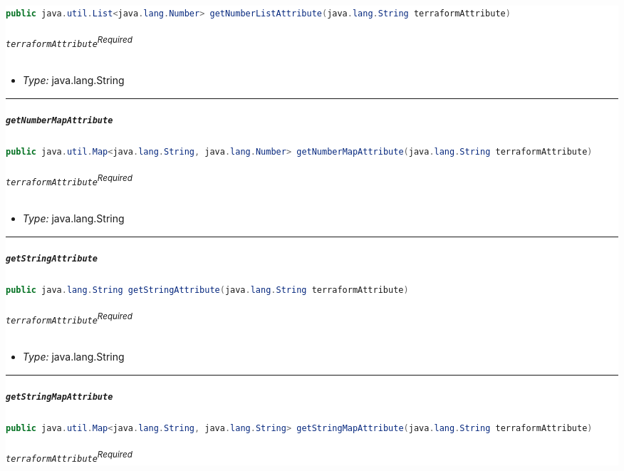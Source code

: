 ```java
public java.util.List<java.lang.Number> getNumberListAttribute(java.lang.String terraformAttribute)
```

###### `terraformAttribute`<sup>Required</sup> <a name="terraformAttribute" id="@cdktf/provider-opentelekomcloud.natDnatRuleV2.NatDnatRuleV2TimeoutsOutputReference.getNumberListAttribute.parameter.terraformAttribute"></a>

- *Type:* java.lang.String

---

##### `getNumberMapAttribute` <a name="getNumberMapAttribute" id="@cdktf/provider-opentelekomcloud.natDnatRuleV2.NatDnatRuleV2TimeoutsOutputReference.getNumberMapAttribute"></a>

```java
public java.util.Map<java.lang.String, java.lang.Number> getNumberMapAttribute(java.lang.String terraformAttribute)
```

###### `terraformAttribute`<sup>Required</sup> <a name="terraformAttribute" id="@cdktf/provider-opentelekomcloud.natDnatRuleV2.NatDnatRuleV2TimeoutsOutputReference.getNumberMapAttribute.parameter.terraformAttribute"></a>

- *Type:* java.lang.String

---

##### `getStringAttribute` <a name="getStringAttribute" id="@cdktf/provider-opentelekomcloud.natDnatRuleV2.NatDnatRuleV2TimeoutsOutputReference.getStringAttribute"></a>

```java
public java.lang.String getStringAttribute(java.lang.String terraformAttribute)
```

###### `terraformAttribute`<sup>Required</sup> <a name="terraformAttribute" id="@cdktf/provider-opentelekomcloud.natDnatRuleV2.NatDnatRuleV2TimeoutsOutputReference.getStringAttribute.parameter.terraformAttribute"></a>

- *Type:* java.lang.String

---

##### `getStringMapAttribute` <a name="getStringMapAttribute" id="@cdktf/provider-opentelekomcloud.natDnatRuleV2.NatDnatRuleV2TimeoutsOutputReference.getStringMapAttribute"></a>

```java
public java.util.Map<java.lang.String, java.lang.String> getStringMapAttribute(java.lang.String terraformAttribute)
```

###### `terraformAttribute`<sup>Required</sup> <a name="terraformAttribute" id="@cdktf/provider-opentelekomcloud.natDnatRuleV2.NatDnatRuleV2TimeoutsOutputReference.getStringMapAttribute.parameter.terraformAttribute"></a>

